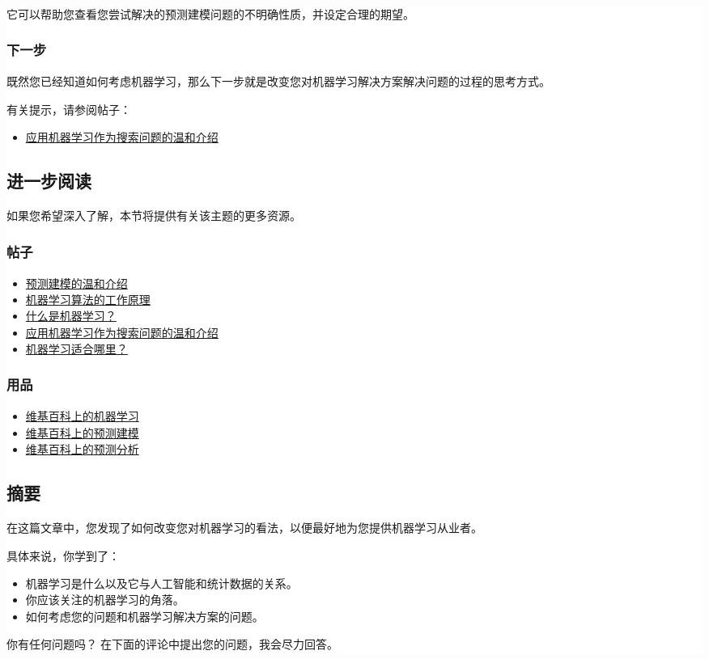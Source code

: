 它可以帮助您查看您尝试解决的预测建模问题的不明确性质，并设定合理的期望。

### 下一步

既然您已经知道如何考虑机器学习，那么下一步就是改变您对机器学习解决方案解决问题的过程的思考方式。

有关提示，请参阅帖子：

*   [应用机器学习作为搜索问题的温和介绍](https://machinelearningmastery.com/applied-machine-learning-as-a-search-problem/)

## 进一步阅读

如果您希望深入了解，本节将提供有关该主题的更多资源。

### 帖子

*   [预测建模的温和介绍](https://machinelearningmastery.com/gentle-introduction-to-predictive-modeling/)
*   [机器学习算法的工作原理](https://machinelearningmastery.com/how-machine-learning-algorithms-work/)
*   [什么是机器学习？](https://machinelearningmastery.com/what-is-machine-learning/)
*   [应用机器学习作为搜索问题的温和介绍](https://machinelearningmastery.com/applied-machine-learning-as-a-search-problem/)
*   [机器学习适合哪里？](https://machinelearningmastery.com/where-does-machine-learning-fit-in/)

### 用品

*   [维基百科上的机器学习](https://en.wikipedia.org/wiki/Machine_learning)
*   [维基百科上的预测建模](https://en.wikipedia.org/wiki/Predictive_analytics)
*   [维基百科上的预测分析](https://en.wikipedia.org/wiki/Predictive_analytics)

## 摘要

在这篇文章中，您发现了如何改变您对机器学习的看法，以便最好地为您提供机器学习从业者。

具体来说，你学到了：

*   机器学习是什么以及它与人工智能和统计数据的关系。
*   你应该关注的机器学习的角落。
*   如何考虑您的问题和机器学习解决方案的问题。

你有任何问题吗？
在下面的评论中提出您的问题，我会尽力回答。